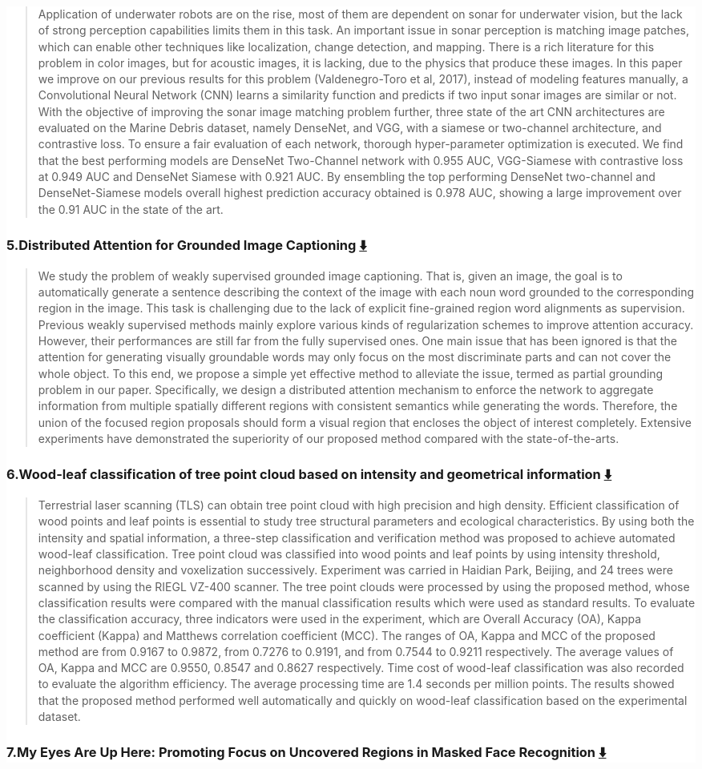 >  Application of underwater robots are on the rise, most of them are dependent on sonar for underwater vision, but the lack of strong perception capabilities limits them in this task. An important issue in sonar perception is matching image patches, which can enable other techniques like localization, change detection, and mapping. There is a rich literature for this problem in color images, but for acoustic images, it is lacking, due to the physics that produce these images. In this paper we improve on our previous results for this problem (Valdenegro-Toro et al, 2017), instead of modeling features manually, a Convolutional Neural Network (CNN) learns a similarity function and predicts if two input sonar images are similar or not. With the objective of improving the sonar image matching problem further, three state of the art CNN architectures are evaluated on the Marine Debris dataset, namely DenseNet, and VGG, with a siamese or two-channel architecture, and contrastive loss. To ensure a fair evaluation of each network, thorough hyper-parameter optimization is executed. We find that the best performing models are DenseNet Two-Channel network with 0.955 AUC, VGG-Siamese with contrastive loss at 0.949 AUC and DenseNet Siamese with 0.921 AUC. By ensembling the top performing DenseNet two-channel and DenseNet-Siamese models overall highest prediction accuracy obtained is 0.978 AUC, showing a large improvement over the 0.91 AUC in the state of the art.      
### 5.Distributed Attention for Grounded Image Captioning  [ :arrow_down: ](https://arxiv.org/pdf/2108.01056.pdf)
>  We study the problem of weakly supervised grounded image captioning. That is, given an image, the goal is to automatically generate a sentence describing the context of the image with each noun word grounded to the corresponding region in the image. This task is challenging due to the lack of explicit fine-grained region word alignments as supervision. Previous weakly supervised methods mainly explore various kinds of regularization schemes to improve attention accuracy. However, their performances are still far from the fully supervised ones. One main issue that has been ignored is that the attention for generating visually groundable words may only focus on the most discriminate parts and can not cover the whole object. To this end, we propose a simple yet effective method to alleviate the issue, termed as partial grounding problem in our paper. Specifically, we design a distributed attention mechanism to enforce the network to aggregate information from multiple spatially different regions with consistent semantics while generating the words. Therefore, the union of the focused region proposals should form a visual region that encloses the object of interest completely. Extensive experiments have demonstrated the superiority of our proposed method compared with the state-of-the-arts.      
### 6.Wood-leaf classification of tree point cloud based on intensity and geometrical information  [ :arrow_down: ](https://arxiv.org/pdf/2108.01002.pdf)
>  Terrestrial laser scanning (TLS) can obtain tree point cloud with high precision and high density. Efficient classification of wood points and leaf points is essential to study tree structural parameters and ecological characteristics. By using both the intensity and spatial information, a three-step classification and verification method was proposed to achieve automated wood-leaf classification. Tree point cloud was classified into wood points and leaf points by using intensity threshold, neighborhood density and voxelization successively. Experiment was carried in Haidian Park, Beijing, and 24 trees were scanned by using the RIEGL VZ-400 scanner. The tree point clouds were processed by using the proposed method, whose classification results were compared with the manual classification results which were used as standard results. To evaluate the classification accuracy, three indicators were used in the experiment, which are Overall Accuracy (OA), Kappa coefficient (Kappa) and Matthews correlation coefficient (MCC). The ranges of OA, Kappa and MCC of the proposed method are from 0.9167 to 0.9872, from 0.7276 to 0.9191, and from 0.7544 to 0.9211 respectively. The average values of OA, Kappa and MCC are 0.9550, 0.8547 and 0.8627 respectively. Time cost of wood-leaf classification was also recorded to evaluate the algorithm efficiency. The average processing time are 1.4 seconds per million points. The results showed that the proposed method performed well automatically and quickly on wood-leaf classification based on the experimental dataset.      
### 7.My Eyes Are Up Here: Promoting Focus on Uncovered Regions in Masked Face Recognition  [ :arrow_down: ](https://arxiv.org/pdf/2108.00996.pdf)